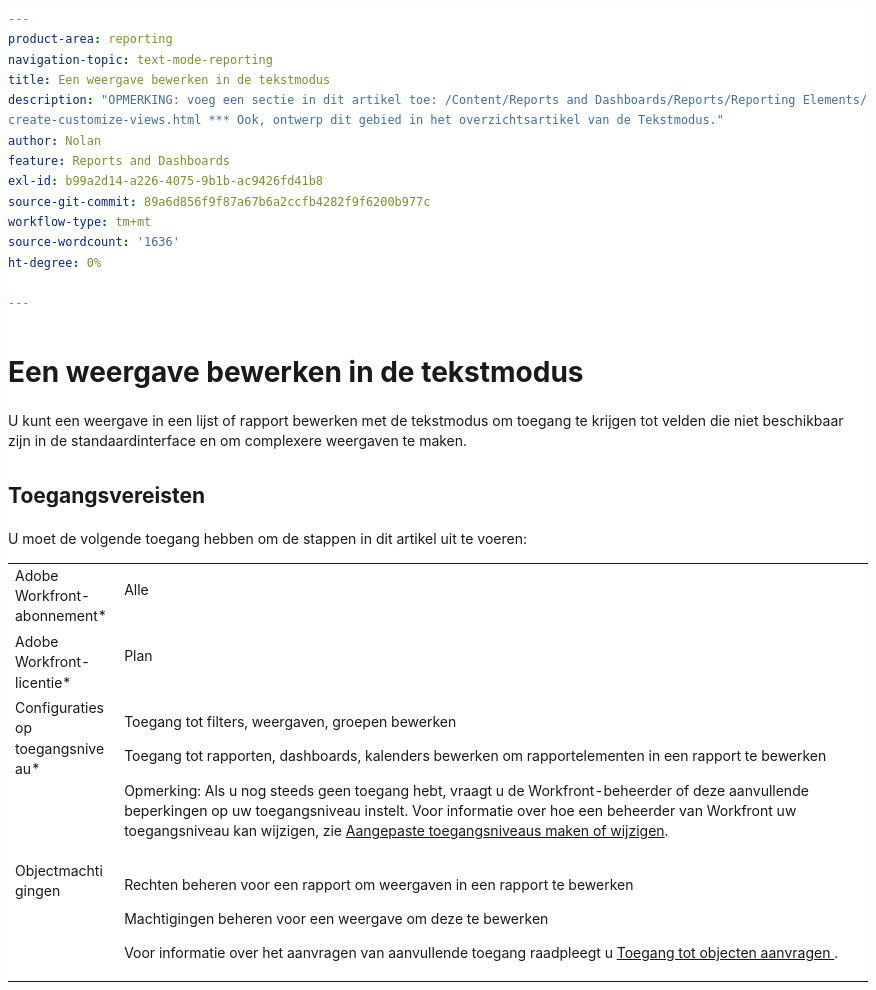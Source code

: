 ```yaml
---
product-area: reporting
navigation-topic: text-mode-reporting
title: Een weergave bewerken in de tekstmodus
description: "OPMERKING: voeg een sectie in dit artikel toe: /Content/Reports and Dashboards/Reports/Reporting Elements/create-customize-views.html *** Ook, ontwerp dit gebied in het overzichtsartikel van de Tekstmodus."
author: Nolan
feature: Reports and Dashboards
exl-id: b99a2d14-a226-4075-9b1b-ac9426fd41b8
source-git-commit: 89a6d856f9f87a67b6a2ccfb4282f9f6200b977c
workflow-type: tm+mt
source-wordcount: '1636'
ht-degree: 0%

---
```


# Een weergave bewerken in de tekstmodus



U kunt een weergave in een lijst of rapport bewerken met de tekstmodus om toegang te krijgen tot velden die niet beschikbaar zijn in de standaardinterface en om complexere weergaven te maken.

## Toegangsvereisten

U moet de volgende toegang hebben om de stappen in dit artikel uit te voeren:

<table style="table-layout:auto"> 
 <col> 
 <col> 
 <tbody> 
  <tr> 
   <td role="rowheader">Adobe Workfront-abonnement*</td> 
   <td> <p>Alle</p> </td> 
  </tr> 
  <tr> 
   <td role="rowheader">Adobe Workfront-licentie*</td> 
   <td> <p>Plan </p> </td> 
  </tr> 
  <tr> 
   <td role="rowheader">Configuraties op toegangsniveau*</td> 
   <td> <p>Toegang tot filters, weergaven, groepen bewerken</p> <p>Toegang tot rapporten, dashboards, kalenders bewerken om rapportelementen in een rapport te bewerken</p> <p>Opmerking: Als u nog steeds geen toegang hebt, vraagt u de Workfront-beheerder of deze aanvullende beperkingen op uw toegangsniveau instelt. Voor informatie over hoe een beheerder van Workfront uw toegangsniveau kan wijzigen, zie <a href="../../../administration-and-setup/add-users/configure-and-grant-access/create-modify-access-levels.md" class="MCXref xref">Aangepaste toegangsniveaus maken of wijzigen</a>.</p> </td> 
  </tr> 
  <tr> 
   <td role="rowheader">Objectmachtigingen</td> 
   <td> <p>Rechten beheren voor een rapport om weergaven in een rapport te bewerken</p> <p>Machtigingen beheren voor een weergave om deze te bewerken</p> <p>Voor informatie over het aanvragen van aanvullende toegang raadpleegt u <a href="../../../workfront-basics/grant-and-request-access-to-objects/request-access.md" class="MCXref xref">Toegang tot objecten aanvragen </a>.</p> </td> 
  </tr> 
 </tbody> 
</table>
